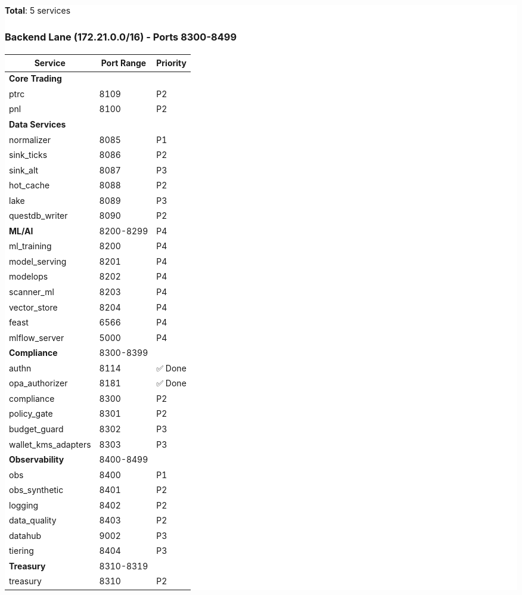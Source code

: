 **Total**: 5 services

### Backend Lane (172.21.0.0/16) - Ports 8300-8499

| Service | Port Range | Priority |
|---------|------------|----------|
| **Core Trading** | | |
| ptrc | 8109 | P2 |
| pnl | 8100 | P2 |
| **Data Services** | | |
| normalizer | 8085 | P1 |
| sink_ticks | 8086 | P2 |
| sink_alt | 8087 | P3 |
| hot_cache | 8088 | P2 |
| lake | 8089 | P3 |
| questdb_writer | 8090 | P2 |
| **ML/AI** | 8200-8299 | P4 |
| ml_training | 8200 | P4 |
| model_serving | 8201 | P4 |
| modelops | 8202 | P4 |
| scanner_ml | 8203 | P4 |
| vector_store | 8204 | P4 |
| feast | 6566 | P4 |
| mlflow_server | 5000 | P4 |
| **Compliance** | 8300-8399 | |
| authn | 8114 | ✅ Done |
| opa_authorizer | 8181 | ✅ Done |
| compliance | 8300 | P2 |
| policy_gate | 8301 | P2 |
| budget_guard | 8302 | P3 |
| wallet_kms_adapters | 8303 | P3 |
| **Observability** | 8400-8499 | |
| obs | 8400 | P1 |
| obs_synthetic | 8401 | P2 |
| logging | 8402 | P2 |
| data_quality | 8403 | P2 |
| datahub | 9002 | P3 |
| tiering | 8404 | P3 |
| **Treasury** | 8310-8319 | |
| treasury | 8310 | P2 |